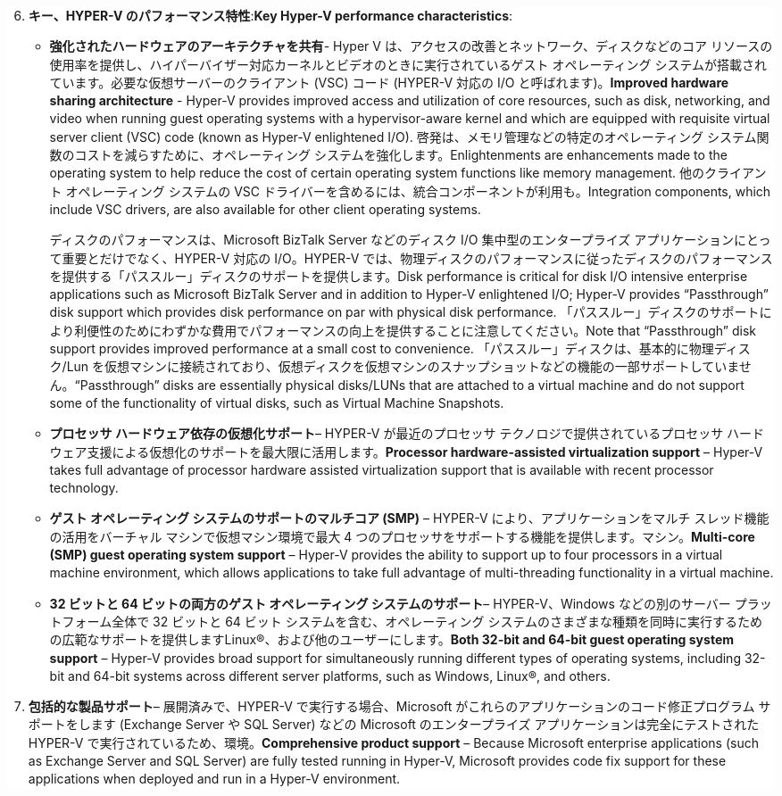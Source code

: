 6. <span data-ttu-id="7eede-193">**キー、HYPER-V のパフォーマンス特性**:</span><span class="sxs-lookup"><span data-stu-id="7eede-193">**Key Hyper-V performance characteristics**:</span></span>  
  
   -   <span data-ttu-id="7eede-194">**強化されたハードウェアのアーキテクチャを共有**- Hyper V は、アクセスの改善とネットワーク、ディスクなどのコア リソースの使用率を提供し、ハイパーバイザー対応カーネルとビデオのときに実行されているゲスト オペレーティング システムが搭載されています。必要な仮想サーバーのクライアント (VSC) コード (HYPER-V 対応の I/O と呼ばれます)。</span><span class="sxs-lookup"><span data-stu-id="7eede-194">**Improved hardware sharing architecture** - Hyper-V provides improved access and utilization of core resources, such as disk, networking, and video when running guest operating systems with a hypervisor-aware kernel and which are equipped with requisite virtual server client (VSC) code (known as Hyper-V enlightened I/O).</span></span> <span data-ttu-id="7eede-195">啓発は、メモリ管理などの特定のオペレーティング システム関数のコストを減らすために、オペレーティング システムを強化します。</span><span class="sxs-lookup"><span data-stu-id="7eede-195">Enlightenments are enhancements made to the operating system to help reduce the cost of certain operating system functions like memory management.</span></span> <span data-ttu-id="7eede-196">他のクライアント オペレーティング システムの VSC ドライバーを含めるには、統合コンポーネントが利用も。</span><span class="sxs-lookup"><span data-stu-id="7eede-196">Integration components, which include VSC drivers, are also available for other client operating systems.</span></span>  
  
        <span data-ttu-id="7eede-197">ディスクのパフォーマンスは、Microsoft BizTalk Server などのディスク I/O 集中型のエンタープライズ アプリケーションにとって重要とだけでなく、HYPER-V 対応の I/O。HYPER-V では、物理ディスクのパフォーマンスに従ったディスクのパフォーマンスを提供する「パススルー」ディスクのサポートを提供します。</span><span class="sxs-lookup"><span data-stu-id="7eede-197">Disk performance is critical for disk I/O intensive enterprise applications such as Microsoft BizTalk Server and in addition to Hyper-V enlightened I/O; Hyper-V provides “Passthrough” disk support which provides disk performance on par with physical disk performance.</span></span> <span data-ttu-id="7eede-198">「パススルー」ディスクのサポートにより利便性のためにわずかな費用でパフォーマンスの向上を提供することに注意してください。</span><span class="sxs-lookup"><span data-stu-id="7eede-198">Note that “Passthrough” disk support provides improved performance at a small cost to convenience.</span></span> <span data-ttu-id="7eede-199">「パススルー」ディスクは、基本的に物理ディスク/Lun を仮想マシンに接続されており、仮想ディスクを仮想マシンのスナップショットなどの機能の一部サポートしていません。</span><span class="sxs-lookup"><span data-stu-id="7eede-199">“Passthrough” disks are essentially physical disks/LUNs that are attached to a virtual machine and do not support some of the functionality of virtual disks, such as Virtual Machine Snapshots.</span></span>  
  
   -   <span data-ttu-id="7eede-200">**プロセッサ ハードウェア依存の仮想化サポート**– HYPER-V が最近のプロセッサ テクノロジで提供されているプロセッサ ハードウェア支援による仮想化のサポートを最大限に活用します。</span><span class="sxs-lookup"><span data-stu-id="7eede-200">**Processor hardware-assisted virtualization support** – Hyper-V takes full advantage of processor hardware assisted virtualization support that is available with recent processor technology.</span></span>  
  
   -   <span data-ttu-id="7eede-201">**ゲスト オペレーティング システムのサポートのマルチコア (SMP)** – HYPER-V により、アプリケーションをマルチ スレッド機能の活用をバーチャル マシンで仮想マシン環境で最大 4 つのプロセッサをサポートする機能を提供します。マシン。</span><span class="sxs-lookup"><span data-stu-id="7eede-201">**Multi-core (SMP) guest operating system support** – Hyper-V provides the ability to support up to four processors in a virtual machine environment, which allows applications to take full advantage of multi-threading functionality in a virtual machine.</span></span>  
  
   -   <span data-ttu-id="7eede-202">**32 ビットと 64 ビットの両方のゲスト オペレーティング システムのサポート**– HYPER-V、Windows などの別のサーバー プラットフォーム全体で 32 ビットと 64 ビット システムを含む、オペレーティング システムのさまざまな種類を同時に実行するための広範なサポートを提供しますLinux®、および他のユーザーにします。</span><span class="sxs-lookup"><span data-stu-id="7eede-202">**Both 32-bit and 64-bit guest operating system support** – Hyper-V provides broad support for simultaneously running different types of operating systems, including 32-bit and 64-bit systems across different server platforms, such as Windows, Linux®, and others.</span></span>  
  
7. <span data-ttu-id="7eede-203">**包括的な製品サポート**– 展開済みで、HYPER-V で実行する場合、Microsoft がこれらのアプリケーションのコード修正プログラム サポートをします (Exchange Server や SQL Server) などの Microsoft のエンタープライズ アプリケーションは完全にテストされた HYPER-V で実行されているため、環境。</span><span class="sxs-lookup"><span data-stu-id="7eede-203">**Comprehensive product support** – Because Microsoft enterprise applications (such as Exchange Server and SQL Server) are fully tested running in Hyper-V, Microsoft provides code fix support for these applications when deployed and run in a Hyper-V environment.</span></span>  
  